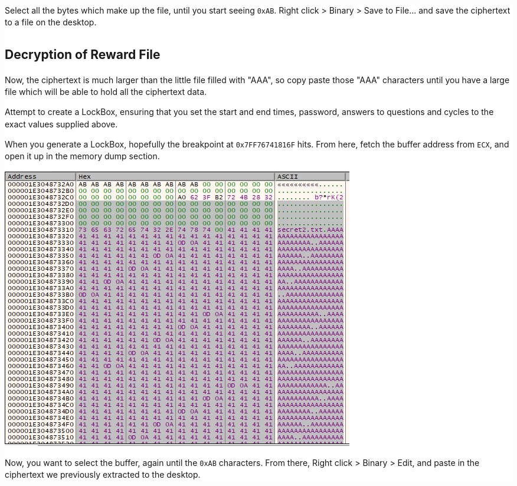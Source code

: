 Select all the bytes which make up the file, until you start seeing `0xAB`. Right click > Binary > Save to File... and save the ciphertext to a file on the desktop.

## Decryption of Reward File

Now, the ciphertext is much larger than the little file filled with "AAA", so copy paste those "AAA" characters until you have a large file which will be able to hold all the ciphertext data.

Attempt to create a LockBox, ensuring that you set the start and end times, password, answers to questions and cycles to the exact values supplied above.

When you generate a LockBox, hopefully the breakpoint at `0x7FF76741816F` hits. From here, fetch the buffer address from `ECX`, and open it up in the memory dump section.

![before](/assets/images/2019_143.png)

Now, you want to select the buffer, again until the `0xAB` characters. From there, Right click > Binary > Edit, and paste in the ciphertext we previously extracted to the desktop.
